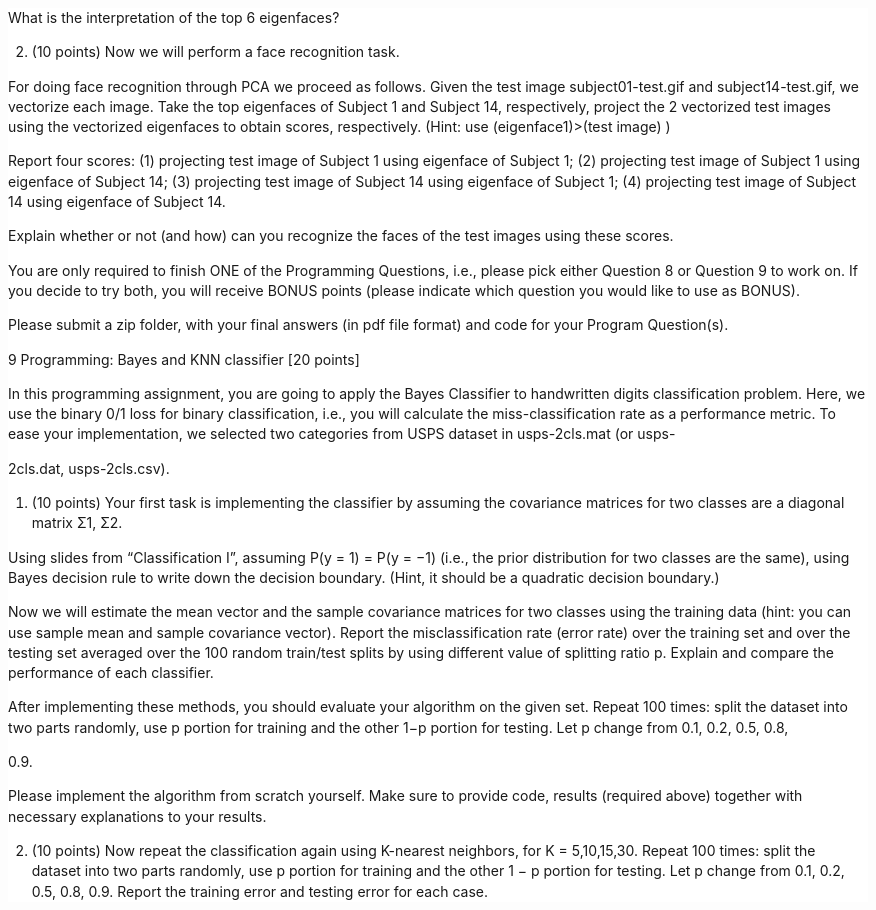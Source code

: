 What is the interpretation of the top 6 eigenfaces?

2. (10 points) Now we will perform a face recognition task.

For doing face recognition through PCA we proceed as follows. Given the test image subject01-test.gif and subject14-test.gif, we vectorize each image. Take the top eigenfaces of Subject 1 and Subject 14, respectively, project the 2 vectorized test images using the vectorized eigenfaces to obtain scores, respectively. (Hint: use (eigenface1)&gt;(test image) )

Report four scores: (1) projecting test image of Subject 1 using eigenface of Subject 1; (2) projecting test image of Subject 1 using eigenface of Subject 14; (3) projecting test image of Subject 14 using eigenface of Subject 1; (4) projecting test image of Subject 14 using eigenface of Subject 14.

Explain whether or not (and how) can you recognize the faces of the test images using these scores.

You are only required to finish ONE of the Programming Questions, i.e., please pick either Question 8 or Question 9 to work on. If you decide to try both, you will receive BONUS points (please indicate which question you would like to use as BONUS).

Please submit a zip folder, with your final answers (in pdf file format) and code for your Program Question(s).

9 Programming: Bayes and KNN classifier [20 points]

In this programming assignment, you are going to apply the Bayes Classifier to handwritten digits classification problem. Here, we use the binary 0/1 loss for binary classification, i.e., you will calculate the miss-classification rate as a performance metric. To ease your implementation, we selected two categories from USPS dataset in usps-2cls.mat (or usps-

2cls.dat, usps-2cls.csv).

1. (10 points) Your first task is implementing the classifier by assuming the covariance matrices for two classes are a diagonal matrix Σ1, Σ2.

Using slides from “Classification I”, assuming P(y = 1) = P(y = −1) (i.e., the prior distribution for two classes are the same), using Bayes decision rule to write down the decision boundary. (Hint, it should be a quadratic decision boundary.)

Now we will estimate the mean vector and the sample covariance matrices for two classes using the training data (hint: you can use sample mean and sample covariance vector). Report the misclassification rate (error rate) over the training set and over the testing set averaged over the 100 random train/test splits by using different value of splitting ratio p. Explain and compare the performance of each classifier.

After implementing these methods, you should evaluate your algorithm on the given set. Repeat 100 times: split the dataset into two parts randomly, use p portion for training and the other 1−p portion for testing. Let p change from 0.1, 0.2, 0.5, 0.8,

0.9.

Please implement the algorithm from scratch yourself. Make sure to provide code, results (required above) together with necessary explanations to your results.

2. (10 points) Now repeat the classification again using K-nearest neighbors, for K = 5,10,15,30. Repeat 100 times: split the dataset into two parts randomly, use p portion for training and the other 1 − p portion for testing. Let p change from 0.1, 0.2, 0.5, 0.8, 0.9. Report the training error and testing error for each case.
